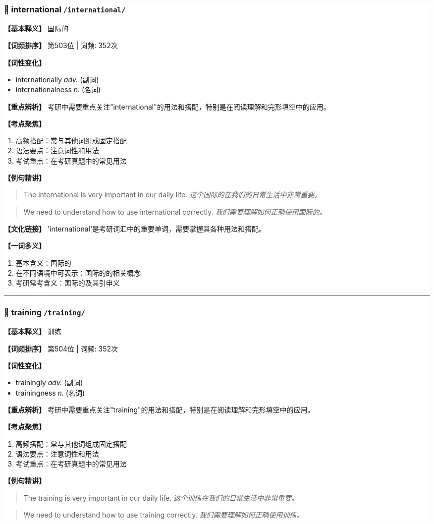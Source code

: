 ### 🎨 international `/international/`

**【基本释义】** 国际的

**【词频排序】** 第503位 | 词频: 352次

**【词性变化】**
- internationally *adv.* (副词)
- internationalness *n.* (名词)

**【重点辨析】**
考研中需要重点关注"international"的用法和搭配，特别是在阅读理解和完形填空中的应用。

**【考点聚焦】**
1. 高频搭配：常与其他词组成固定搭配
2. 语法要点：注意词性和用法
3. 考试重点：在考研真题中的常见用法

**【例句精讲】**
> The international is very important in our daily life.
> *这个国际的在我们的日常生活中非常重要。*

> We need to understand how to use international correctly.
> *我们需要理解如何正确使用国际的。*

**【文化链接】**
'international'是考研词汇中的重要单词，需要掌握其各种用法和搭配。

**【一词多义】**
1. 基本含义：国际的
2. 在不同语境中可表示：国际的的相关概念
3. 考研常考含义：国际的及其引申义

---
### 🎵 training `/training/`

**【基本释义】** 训练

**【词频排序】** 第504位 | 词频: 352次

**【词性变化】**
- trainingly *adv.* (副词)
- trainingness *n.* (名词)

**【重点辨析】**
考研中需要重点关注"training"的用法和搭配，特别是在阅读理解和完形填空中的应用。

**【考点聚焦】**
1. 高频搭配：常与其他词组成固定搭配
2. 语法要点：注意词性和用法
3. 考试重点：在考研真题中的常见用法

**【例句精讲】**
> The training is very important in our daily life.
> *这个训练在我们的日常生活中非常重要。*

> We need to understand how to use training correctly.
> *我们需要理解如何正确使用训练。*
